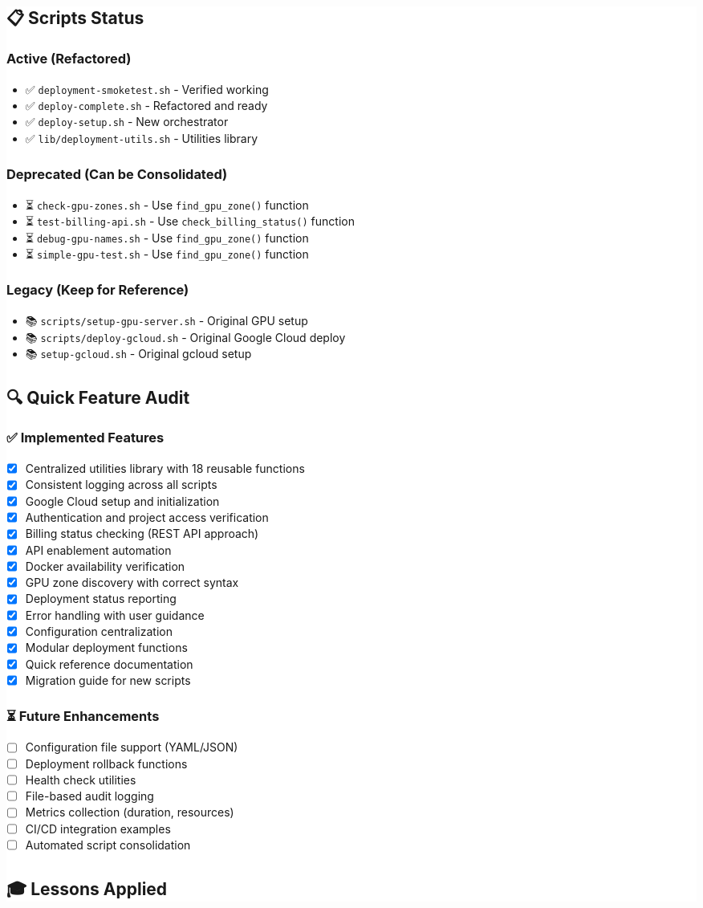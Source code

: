 ## 📋 Scripts Status

### Active (Refactored)
- ✅ `deployment-smoketest.sh` - Verified working
- ✅ `deploy-complete.sh` - Refactored and ready
- ✅ `deploy-setup.sh` - New orchestrator
- ✅ `lib/deployment-utils.sh` - Utilities library

### Deprecated (Can be Consolidated)
- ⏳ `check-gpu-zones.sh` - Use `find_gpu_zone()` function
- ⏳ `test-billing-api.sh` - Use `check_billing_status()` function
- ⏳ `debug-gpu-names.sh` - Use `find_gpu_zone()` function
- ⏳ `simple-gpu-test.sh` - Use `find_gpu_zone()` function

### Legacy (Keep for Reference)
- 📚 `scripts/setup-gpu-server.sh` - Original GPU setup
- 📚 `scripts/deploy-gcloud.sh` - Original Google Cloud deploy
- 📚 `setup-gcloud.sh` - Original gcloud setup

## 🔍 Quick Feature Audit

### ✅ Implemented Features
- [x] Centralized utilities library with 18 reusable functions
- [x] Consistent logging across all scripts
- [x] Google Cloud setup and initialization
- [x] Authentication and project access verification
- [x] Billing status checking (REST API approach)
- [x] API enablement automation
- [x] Docker availability verification
- [x] GPU zone discovery with correct syntax
- [x] Deployment status reporting
- [x] Error handling with user guidance
- [x] Configuration centralization
- [x] Modular deployment functions
- [x] Quick reference documentation
- [x] Migration guide for new scripts

### ⏳ Future Enhancements
- [ ] Configuration file support (YAML/JSON)
- [ ] Deployment rollback functions
- [ ] Health check utilities
- [ ] File-based audit logging
- [ ] Metrics collection (duration, resources)
- [ ] CI/CD integration examples
- [ ] Automated script consolidation

## 🎓 Lessons Applied
